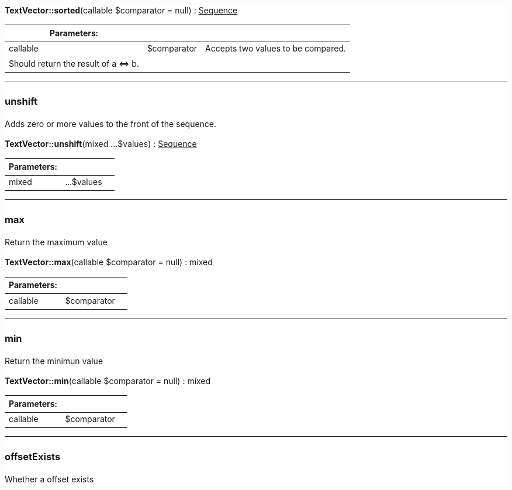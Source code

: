 
**TextVector::sorted**(callable $comparator = null) : [Sequence](../../../Sequence.md)


|Parameters: | | |
| --- | --- | --- |
|callable |$comparator | Accepts two values to be compared.
                                 Should return the result of a &lt;=> b. |

---


### unshift
Adds zero or more values to the front of the sequence.


**TextVector::unshift**(mixed ...$values) : [Sequence](../../../Sequence.md)


|Parameters: | | |
| --- | --- | --- |
|mixed |...$values |  |

---


### max
Return the maximum value


**TextVector::max**(callable $comparator = null) : mixed


|Parameters: | | |
| --- | --- | --- |
|callable |$comparator |  |

---


### min
Return the minimun value


**TextVector::min**(callable $comparator = null) : mixed


|Parameters: | | |
| --- | --- | --- |
|callable |$comparator |  |

---


### offsetExists
Whether a offset exists

